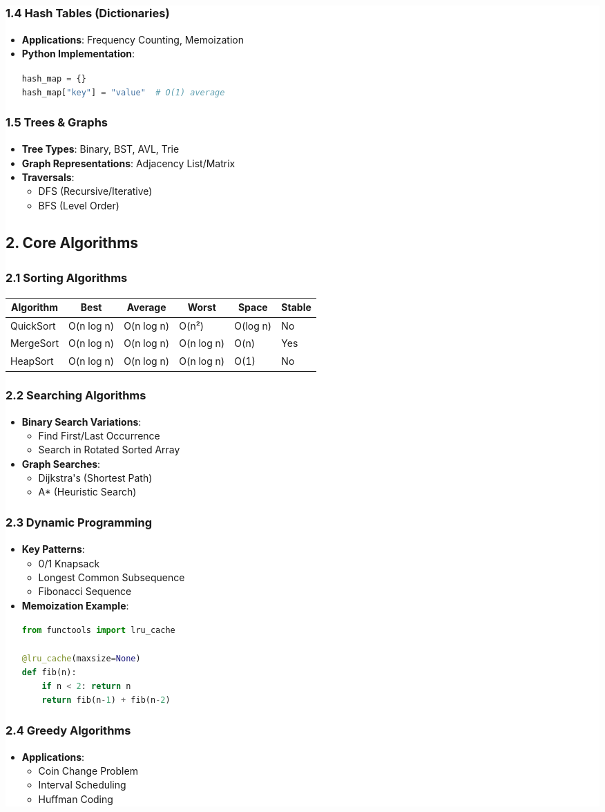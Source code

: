 ### **1.4 Hash Tables (Dictionaries)**
- **Applications**: Frequency Counting, Memoization
- **Python Implementation**:
  ```python
  hash_map = {}
  hash_map["key"] = "value"  # O(1) average
  ```

### **1.5 Trees & Graphs**
- **Tree Types**: Binary, BST, AVL, Trie
- **Graph Representations**: Adjacency List/Matrix
- **Traversals**:
  - DFS (Recursive/Iterative)
  - BFS (Level Order)

## **2. Core Algorithms**

### **2.1 Sorting Algorithms**
| Algorithm | Best | Average | Worst | Space | Stable |
|-----------|------|---------|-------|-------|--------|
| QuickSort | O(n log n) | O(n log n) | O(n²) | O(log n) | No |
| MergeSort | O(n log n) | O(n log n) | O(n log n) | O(n) | Yes |
| HeapSort | O(n log n) | O(n log n) | O(n log n) | O(1) | No |

### **2.2 Searching Algorithms**
- **Binary Search Variations**:
  - Find First/Last Occurrence
  - Search in Rotated Sorted Array
- **Graph Searches**:
  - Dijkstra's (Shortest Path)
  - A* (Heuristic Search)

### **2.3 Dynamic Programming**
- **Key Patterns**:
  - 0/1 Knapsack
  - Longest Common Subsequence
  - Fibonacci Sequence
- **Memoization Example**:
  ```python
  from functools import lru_cache

  @lru_cache(maxsize=None)
  def fib(n):
      if n < 2: return n
      return fib(n-1) + fib(n-2)
  ```

### **2.4 Greedy Algorithms**
- **Applications**:
  - Coin Change Problem
  - Interval Scheduling
  - Huffman Coding
